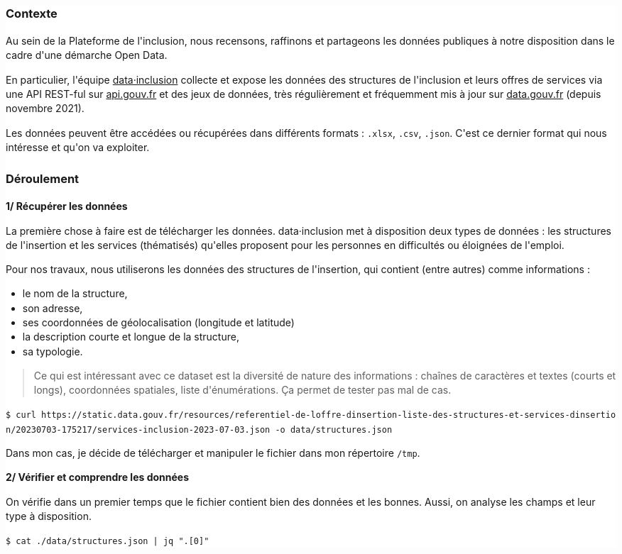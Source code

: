 ### Contexte

Au sein de la Plateforme de l'inclusion, nous recensons, raffinons et partageons les données publiques à notre disposition dans le cadre d'une démarche Open Data.

En particulier, l'équipe [data·inclusion](https://inclusion.beta.gouv.fr/nos-services/datainclusion/) collecte et expose les données des structures de l'inclusion et leurs offres de services via une API REST-ful sur [api.gouv.fr](https://api.gouv.fr/les-api/api-data-inclusion) et des jeux de données, très régulièrement et fréquemment mis à jour sur [data.gouv.fr](https://www.data.gouv.fr/fr/datasets/6233723c2c1e4a54af2f6b2d/) (depuis novembre 2021).

Les données peuvent être accédées ou récupérées dans différents formats : `.xlsx`, `.csv`, `.json`.
C'est ce dernier format qui nous intéresse et qu'on va exploiter.

### Déroulement

**1/ Récupérer les données**

La première chose à faire est de télécharger les données. data·inclusion met à disposition deux types de données : les structures de l'insertion et les services (thématisés) qu'elles proposent pour les personnes en difficultés ou éloignées de l'emploi.

Pour nos travaux, nous utiliserons les données des structures de l'insertion, qui contient (entre autres) comme informations :
- le nom de la structure,
- son adresse,
- ses coordonnées de géolocalisation (longitude et latitude)
- la description courte et longue de la structure,
- sa typologie.

> Ce qui est intéressant avec ce dataset est la diversité de nature des informations : chaînes de caractères et textes (courts et longs), coordonnées spatiales, liste d'énumérations. Ça permet de tester pas mal de cas.

```shell
$ curl https://static.data.gouv.fr/resources/referentiel-de-loffre-dinsertion-liste-des-structures-et-services-dinsertion/20230703-175217/services-inclusion-2023-07-03.json -o data/structures.json
```

Dans mon cas, je décide de télécharger et manipuler le fichier dans mon répertoire `/tmp`.

**2/ Vérifier et comprendre les données**

On vérifie dans un premier temps que le fichier contient bien des données et les bonnes. Aussi, on analyse les champs et leur type à disposition.

```shell
$ cat ./data/structures.json | jq ".[0]"
```
